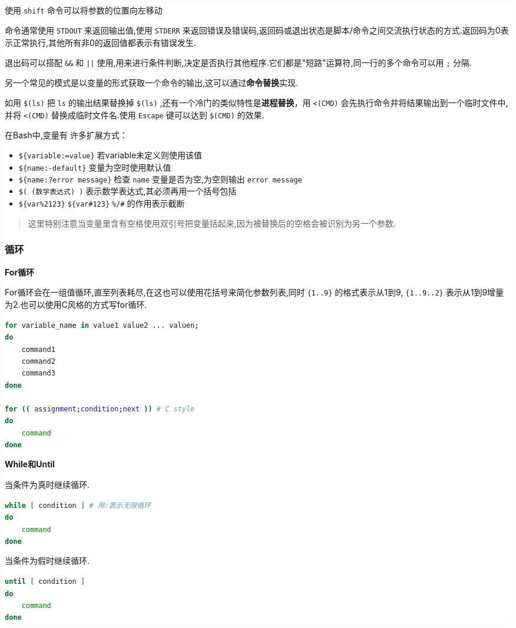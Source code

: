 使用 `shift` 命令可以将参数的位置向左移动

命令通常使用 `STDOUT` 来返回输出值,使用 `STDERR` 来返回错误及错误码,返回码或退出状态是脚本/命令之间交流执行状态的方式.返回码为0表示正常执行,其他所有非0的返回值都表示有错误发生.      

退出码可以搭配 `&&` 和 `||` 使用,用来进行条件判断,决定是否执行其他程序.它们都是"短路"运算符,同一行的多个命令可以用 `;` 分隔.       

另一个常见的模式是以变量的形式获取一个命令的输出,这可以通过**命令替换**实现.      

如用 `$(ls)` 把 `ls` 的输出结果替换掉 `$(ls)` ,还有一个冷门的类似特性是**进程替换**，用 `<(CMD)` 会先执行命令并将结果输出到一个临时文件中,并将 `<(CMD)` 替换成临时文件名.使用 `Escape` 键可以达到 `$(CMD)` 的效果.       

在Bash中,变量有 许多扩展方式：     
- `${variable:=value}` 若variable未定义则使用该值
- `${name:-default}` 变量为空时使用默认值      
- `${name:?error message}` 检查 `name` 变量是否为空,为空则输出 `error message`   
- `$( (数学表达式) )` 表示数学表达式,其必须再用一个括号包括
- `${var%2123}` `${var#123}` `%/#` 的作用表示截断

> 这里特别注意当变量里含有空格使用双引号把变量括起来,因为被替换后的空格会被识别为另一个参数.     

### 循环

**For循环**

For循环会在一组值循环,直至列表耗尽,在这也可以使用花括号来简化参数列表,同时 `{1..9}` 的格式表示从1到9, `{1..9..2}` 表示从1到9增量为2.也可以使用C风格的方式写for循环.      

```bash for
for variable_name in value1 value2 ... valuen;
do
	command1
	command2
	command3
done

for (( assignment;condition;next )) # C style
do
	command
done 
```


**While和Until**    

当条件为真时继续循环.     

```bash while
while [ condition ] # 用:表示无限循环
do
	command
done
```

当条件为假时继续循环.     

```bash until
until [ condition ]
do
	command
done
```
